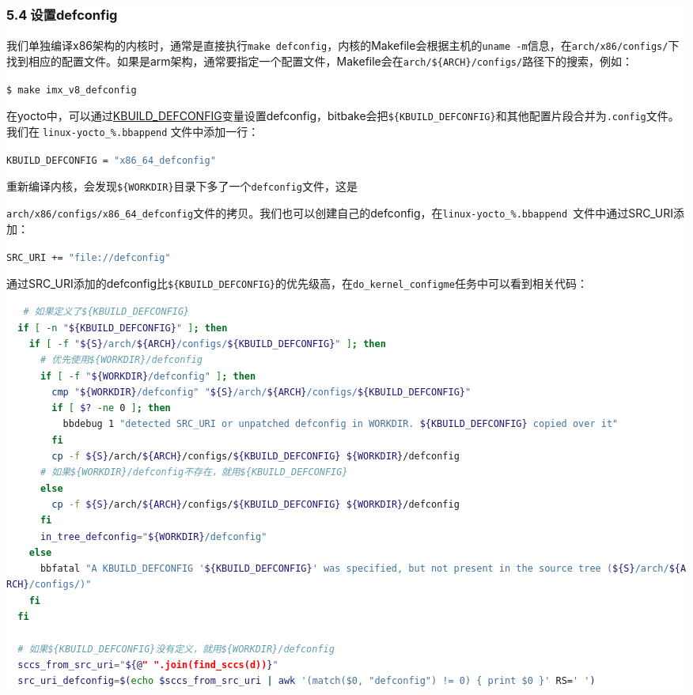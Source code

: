 ### 5.4 设置defconfig

我们单独编译x86架构的内核时，通常是直接执行`make defconfig`，内核的Makefile会根据主机的`uname -m`信息，在`arch/x86/configs/`下找到相应的配置文件。如果是arm架构，通常要指定一个配置文件，Makefile会在`arch/${ARCH}/configs/`路径下的搜索，例如：

```bash
$ make imx_v8_defconfig
```

在yocto中，可以通过[KBUILD\_DEFCONFIG](https://docs.yoctoproject.org/4.0.14/ref-manual/variables.html#term-KBUILD_DEFCONFIG "KBUILD_DEFCONFIG")变量设置defconfig，bitbake会把`${KBUILD_DEFCONFIG}`和其他配置片段合并为`.config`文件。我们在 `linux-yocto_%.bbappend` 文件中添加一行：

```bash
KBUILD_DEFCONFIG = "x86_64_defconfig"
```

重新编译内核，会发现`${WORKDIR}`目录下多了一个`defconfig`文件，这是

`arch/x86/configs/x86_64_defconfig`文件的拷贝。我们也可以创建自己的defconfig，在`linux-yocto_%.bbappend `文件中通过SRC\_URI添加：

```bash
SRC_URI += "file://defconfig"
```

通过SRC\_URI添加的defconfig比`${KBUILD_DEFCONFIG}`的优先级高，在`do_kernel_configme`任务中可以看到相关代码：

```bash
   # 如果定义了${KBUILD_DEFCONFIG}
  if [ -n "${KBUILD_DEFCONFIG}" ]; then
    if [ -f "${S}/arch/${ARCH}/configs/${KBUILD_DEFCONFIG}" ]; then
      # 优先使用${WORKDIR}/defconfig
      if [ -f "${WORKDIR}/defconfig" ]; then
        cmp "${WORKDIR}/defconfig" "${S}/arch/${ARCH}/configs/${KBUILD_DEFCONFIG}"
        if [ $? -ne 0 ]; then
          bbdebug 1 "detected SRC_URI or unpatched defconfig in WORKDIR. ${KBUILD_DEFCONFIG} copied over it"
        fi
        cp -f ${S}/arch/${ARCH}/configs/${KBUILD_DEFCONFIG} ${WORKDIR}/defconfig
      # 如果${WORKDIR}/defconfig不存在，就用${KBUILD_DEFCONFIG}
      else
        cp -f ${S}/arch/${ARCH}/configs/${KBUILD_DEFCONFIG} ${WORKDIR}/defconfig
      fi
      in_tree_defconfig="${WORKDIR}/defconfig"
    else
      bbfatal "A KBUILD_DEFCONFIG '${KBUILD_DEFCONFIG}' was specified, but not present in the source tree (${S}/arch/${ARCH}/configs/)"
    fi
  fi

  # 如果${KBUILD_DEFCONFIG}没有定义，就用${WORKDIR}/defconfig
  sccs_from_src_uri="${@" ".join(find_sccs(d))}"
  src_uri_defconfig=$(echo $sccs_from_src_uri | awk '(match($0, "defconfig") != 0) { print $0 }' RS=' ')
```
